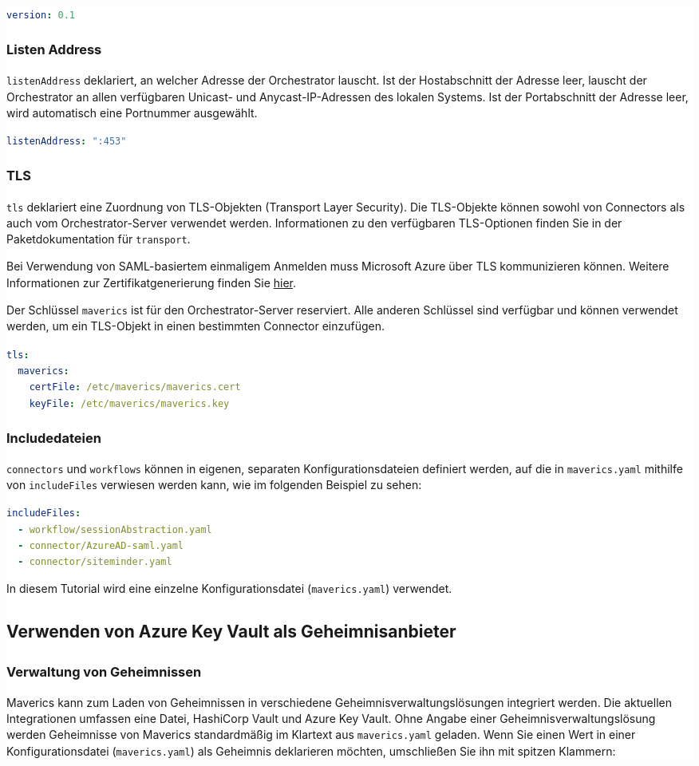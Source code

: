 ```yaml
version: 0.1
```
### <a name="listen-address"></a>Listen Address
`listenAddress` deklariert, an welcher Adresse der Orchestrator lauscht. Ist der Hostabschnitt der Adresse leer, lauscht der Orchestrator an allen verfügbaren Unicast- und Anycast-IP-Adressen des lokalen Systems. Ist der Portabschnitt der Adresse leer, wird automatisch eine Portnummer ausgewählt.

```yaml
listenAddress: ":453"
```
### <a name="tls"></a>TLS

`tls` deklariert eine Zuordnung von TLS-Objekten (Transport Layer Security). Die TLS-Objekte können sowohl von Connectors als auch vom Orchestrator-Server verwendet werden. Informationen zu den verfügbaren TLS-Optionen finden Sie in der Paketdokumentation für `transport`.

Bei Verwendung von SAML-basiertem einmaligem Anmelden muss Microsoft Azure über TLS kommunizieren können. Weitere Informationen zur Zertifikatgenerierung finden Sie [hier](https://letsencrypt.org/getting-started/).

Der Schlüssel `maverics` ist für den Orchestrator-Server reserviert. Alle anderen Schlüssel sind verfügbar und können verwendet werden, um ein TLS-Objekt in einen bestimmten Connector einzufügen.

```yaml
tls:
  maverics:
    certFile: /etc/maverics/maverics.cert
    keyFile: /etc/maverics/maverics.key
```  
### <a name="include-files"></a>Includedateien

`connectors` und `workflows` können in eigenen, separaten Konfigurationsdateien definiert werden, auf die in `maverics.yaml` mithilfe von `includeFiles` verwiesen werden kann, wie im folgenden Beispiel zu sehen:
```yaml
includeFiles:
  - workflow/sessionAbstraction.yaml
  - connector/AzureAD-saml.yaml
  - connector/siteminder.yaml
  ```

In diesem Tutorial wird eine einzelne Konfigurationsdatei (`maverics.yaml`) verwendet.

## <a name="using-azure-key-vault-as-your-secrets-provider"></a>Verwenden von Azure Key Vault als Geheimnisanbieter

### <a name="secret-management"></a>Verwaltung von Geheimnissen

Maverics kann zum Laden von Geheimnissen in verschiedene Geheimnisverwaltungslösungen integriert werden. Die aktuellen Integrationen umfassen eine Datei, HashiCorp Vault und Azure Key Vault. Ohne Angabe einer Geheimnisverwaltungslösung werden Geheimnisse von Maverics standardmäßig im Klartext aus `maverics.yaml` geladen.
Wenn Sie einen Wert in einer Konfigurationsdatei (`maverics.yaml`) als Geheimnis deklarieren möchten, umschließen Sie ihn mit spitzen Klammern:
